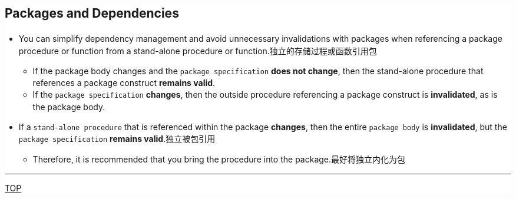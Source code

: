 
## Packages and Dependencies

- You can simplify dependency management and avoid unnecessary invalidations with packages when
  referencing a package procedure or function from a stand-alone procedure or function.独立的存储过程或函数引用包

  - If the package body changes and the `package specification` **does not change**, then the stand-alone procedure that
    references a package construct **remains valid**.
  - If the `package specification` **changes**, then the outside procedure referencing a package construct is **invalidated**, as is
    the package body.

- If a `stand-alone procedure` that is referenced within the package **changes**, then the entire `package body` is **invalidated**, but the `package specification` **remains valid**.独立被包引用
  - Therefore, it is recommended that you bring the procedure into the package.最好将独立内化为包

---

[TOP](#plsql---local-dependency)
